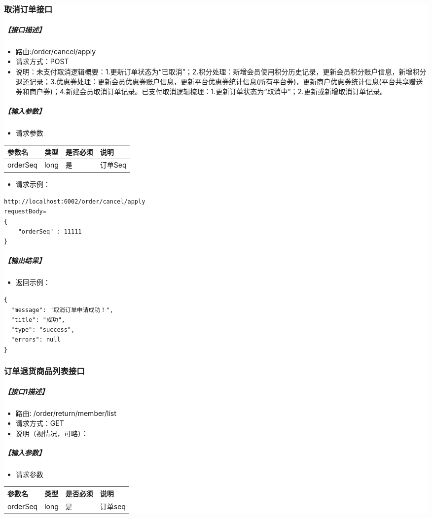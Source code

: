 ### 取消订单接口

##### 【接口描述】

* 路由:/order/cancel/apply
* 请求方式：POST
* 说明：未支付取消逻辑概要：1.更新订单状态为“已取消”；2.积分处理：新增会员使用积分历史记录，更新会员积分账户信息，新增积分退还记录；3.优惠券处理：更新会员优惠券账户信息，更新平台优惠券统计信息(所有平台券)，更新商户优惠券统计信息(平台共享赠送券和商户券)；4.新建会员取消订单记录。已支付取消逻辑梳理：1.更新订单状态为“取消中”；2.更新或新增取消订单记录。

##### 【输入参数】

* 请求参数

|参数名|类型|是否必须|说明|
|:------|:------|:------|:------|
|orderSeq|long|是|订单Seq

* 请求示例：

```
http://localhost:6002/order/cancel/apply
requestBody=
{
    "orderSeq" : 11111
}
```

##### 【输出结果】

* 返回示例：

```
{
  "message": "取消订单申请成功！",
  "title": "成功",
  "type": "success",
  "errors": null
}
```

### 订单退货商品列表接口

##### 【接口1描述】

* 路由: /order/return/member/list
* 请求方式：GET
* 说明（视情况，可略）：

##### 【输入参数】

* 请求参数

|参数名     |   类型  |   是否必须|  说明    |
|:---------|:--------|:---------|:---------|
|orderSeq  |long     |   是     |  订单seq|
